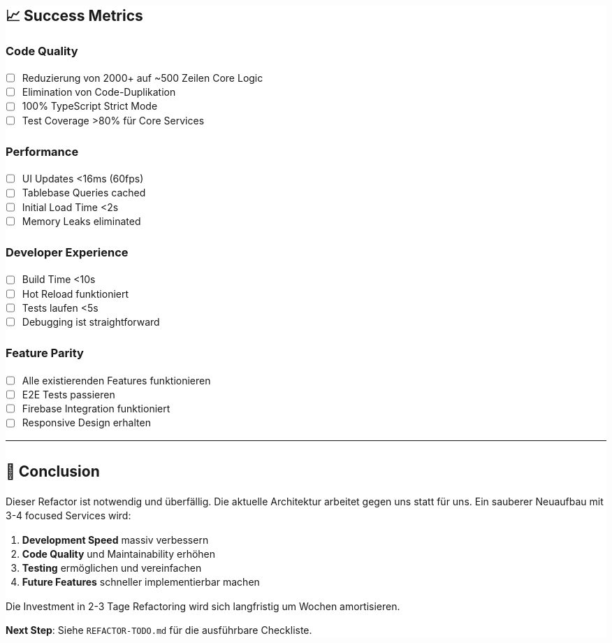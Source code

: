 
## 📈 Success Metrics

### Code Quality
- [ ] Reduzierung von 2000+ auf ~500 Zeilen Core Logic
- [ ] Elimination von Code-Duplikation
- [ ] 100% TypeScript Strict Mode
- [ ] Test Coverage >80% für Core Services

### Performance
- [ ] UI Updates <16ms (60fps)
- [ ] Tablebase Queries cached
- [ ] Initial Load Time <2s
- [ ] Memory Leaks eliminated

### Developer Experience
- [ ] Build Time <10s
- [ ] Hot Reload funktioniert
- [ ] Tests laufen <5s
- [ ] Debugging ist straightforward

### Feature Parity
- [ ] Alle existierenden Features funktionieren
- [ ] E2E Tests passieren
- [ ] Firebase Integration funktioniert
- [ ] Responsive Design erhalten

---

## 🎯 Conclusion

Dieser Refactor ist notwendig und überfällig. Die aktuelle Architektur arbeitet gegen uns statt für uns. Ein sauberer Neuaufbau mit 3-4 focused Services wird:

1. **Development Speed** massiv verbessern
2. **Code Quality** und Maintainability erhöhen  
3. **Testing** ermöglichen und vereinfachen
4. **Future Features** schneller implementierbar machen

Die Investment in 2-3 Tage Refactoring wird sich langfristig um Wochen amortisieren.

**Next Step**: Siehe `REFACTOR-TODO.md` für die ausführbare Checkliste.